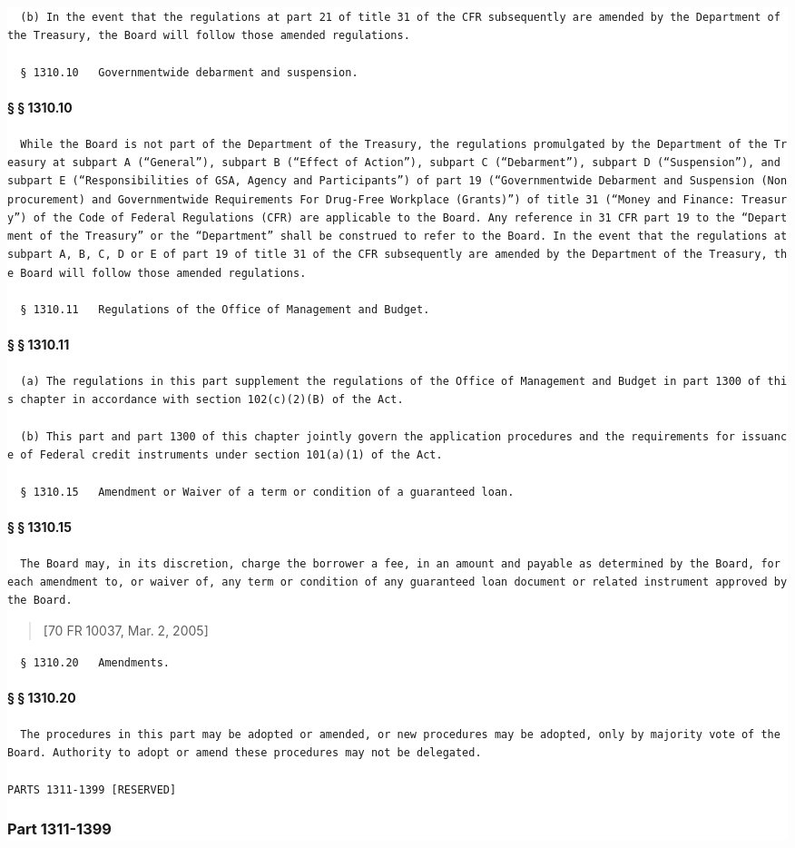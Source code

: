       (b) In the event that the regulations at part 21 of title 31 of the CFR subsequently are amended by the Department of the Treasury, the Board will follow those amended regulations.

      § 1310.10   Governmentwide debarment and suspension.

#### § § 1310.10

      While the Board is not part of the Department of the Treasury, the regulations promulgated by the Department of the Treasury at subpart A (“General”), subpart B (“Effect of Action”), subpart C (“Debarment”), subpart D (“Suspension”), and subpart E (“Responsibilities of GSA, Agency and Participants”) of part 19 (“Governmentwide Debarment and Suspension (Nonprocurement) and Governmentwide Requirements For Drug-Free Workplace (Grants)”) of title 31 (“Money and Finance: Treasury”) of the Code of Federal Regulations (CFR) are applicable to the Board. Any reference in 31 CFR part 19 to the “Department of the Treasury” or the “Department” shall be construed to refer to the Board. In the event that the regulations at subpart A, B, C, D or E of part 19 of title 31 of the CFR subsequently are amended by the Department of the Treasury, the Board will follow those amended regulations.

      § 1310.11   Regulations of the Office of Management and Budget.

#### § § 1310.11

      (a) The regulations in this part supplement the regulations of the Office of Management and Budget in part 1300 of this chapter in accordance with section 102(c)(2)(B) of the Act.

      (b) This part and part 1300 of this chapter jointly govern the application procedures and the requirements for issuance of Federal credit instruments under section 101(a)(1) of the Act.

      § 1310.15   Amendment or Waiver of a term or condition of a guaranteed loan.

#### § § 1310.15

      The Board may, in its discretion, charge the borrower a fee, in an amount and payable as determined by the Board, for each amendment to, or waiver of, any term or condition of any guaranteed loan document or related instrument approved by the Board.

> [70 FR 10037, Mar. 2, 2005]

      § 1310.20   Amendments.

#### § § 1310.20

      The procedures in this part may be adopted or amended, or new procedures may be adopted, only by majority vote of the Board. Authority to adopt or amend these procedures may not be delegated.

    PARTS 1311-1399 [RESERVED]

### Part 1311-1399

